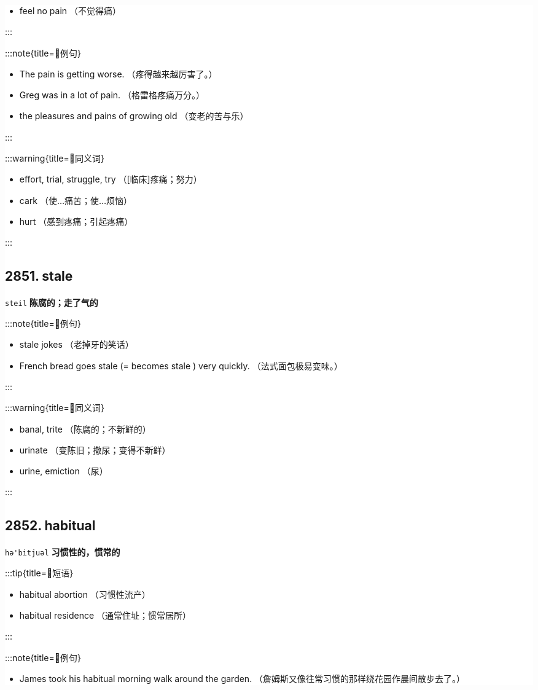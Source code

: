 - feel no pain （不觉得痛）

:::

:::note{title=🎤例句}

- The pain is getting worse. （疼得越来越厉害了。）

- Greg was in a lot of pain. （格雷格疼痛万分。）

- the pleasures and pains of growing old （变老的苦与乐）

:::

:::warning{title=🤔同义词}

- effort, trial, struggle, try （[临床]疼痛；努力）

- cark （使…痛苦；使…烦恼）

- hurt （感到疼痛；引起疼痛）

:::


## 2851. stale

`steil`  **陈腐的；走了气的**

:::note{title=🎤例句}

- stale jokes （老掉牙的笑话）

- French bread goes stale (= becomes stale ) very quickly. （法式面包极易变味。）

:::

:::warning{title=🤔同义词}

- banal, trite （陈腐的；不新鲜的）

- urinate （变陈旧；撒尿；变得不新鲜）

- urine, emiction （尿）

:::


## 2852. habitual

`hə'bitjuəl`  **习惯性的，惯常的**

:::tip{title=🤩短语}

- habitual abortion （习惯性流产）

- habitual residence （通常住址；惯常居所）

:::

:::note{title=🎤例句}

- James took his habitual morning walk around the garden. （詹姆斯又像往常习惯的那样绕花园作晨间散步去了。）
